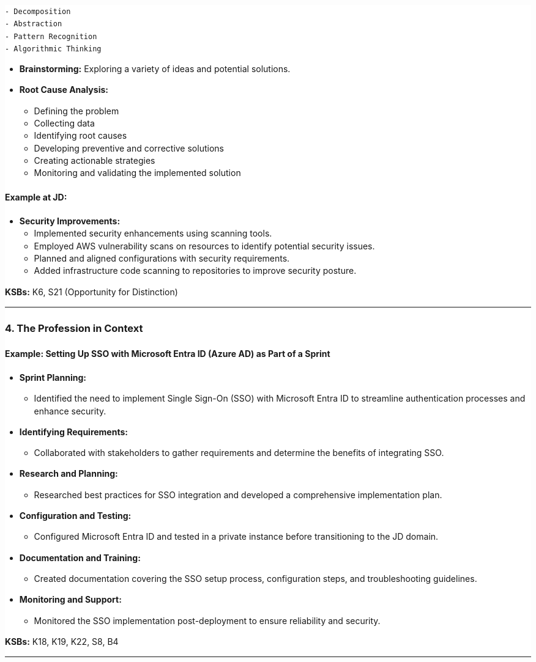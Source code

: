     - Decomposition
    - Abstraction
    - Pattern Recognition
    - Algorithmic Thinking
- **Brainstorming:** Exploring a variety of ideas and potential solutions.
    
- **Root Cause Analysis:**
    
    - Defining the problem
    - Collecting data
    - Identifying root causes
    - Developing preventive and corrective solutions
    - Creating actionable strategies
    - Monitoring and validating the implemented solution

#### **Example at JD:**

- **Security Improvements:**
    - Implemented security enhancements using scanning tools.
    - Employed AWS vulnerability scans on resources to identify potential security issues.
    - Planned and aligned configurations with security requirements.
    - Added infrastructure code scanning to repositories to improve security posture.

**KSBs:** K6, S21 (Opportunity for Distinction)

---

### **4. The Profession in Context**

#### **Example: Setting Up SSO with Microsoft Entra ID (Azure AD) as Part of a Sprint**

- **Sprint Planning:**
    
    - Identified the need to implement Single Sign-On (SSO) with Microsoft Entra ID to streamline authentication processes and enhance security.
- **Identifying Requirements:**
    
    - Collaborated with stakeholders to gather requirements and determine the benefits of integrating SSO.
- **Research and Planning:**
    
    - Researched best practices for SSO integration and developed a comprehensive implementation plan.
- **Configuration and Testing:**
    
    - Configured Microsoft Entra ID and tested in a private instance before transitioning to the JD domain.
- **Documentation and Training:**
    
    - Created documentation covering the SSO setup process, configuration steps, and troubleshooting guidelines.
- **Monitoring and Support:**
    
    - Monitored the SSO implementation post-deployment to ensure reliability and security.

**KSBs:** K18, K19, K22, S8, B4

---